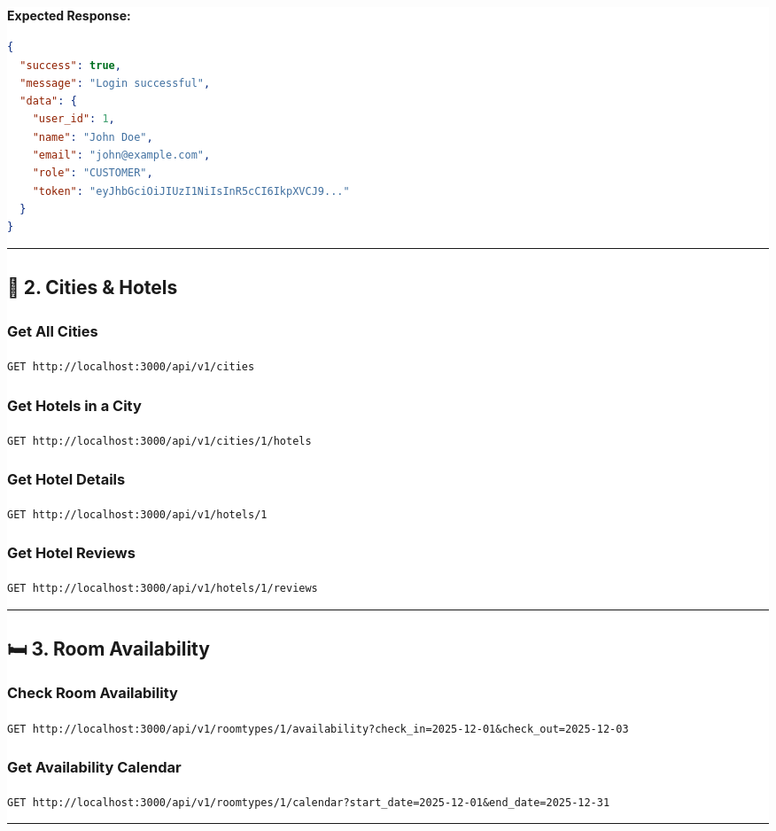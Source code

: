 **Expected Response:**
```json
{
  "success": true,
  "message": "Login successful",
  "data": {
    "user_id": 1,
    "name": "John Doe",
    "email": "john@example.com",
    "role": "CUSTOMER",
    "token": "eyJhbGciOiJIUzI1NiIsInR5cCI6IkpXVCJ9..."
  }
}
```

---

## 🌆 **2. Cities & Hotels**

### **Get All Cities**
```http
GET http://localhost:3000/api/v1/cities
```

### **Get Hotels in a City**
```http
GET http://localhost:3000/api/v1/cities/1/hotels
```

### **Get Hotel Details**
```http
GET http://localhost:3000/api/v1/hotels/1
```

### **Get Hotel Reviews**
```http
GET http://localhost:3000/api/v1/hotels/1/reviews
```

---

## 🛏 **3. Room Availability**

### **Check Room Availability**
```http
GET http://localhost:3000/api/v1/roomtypes/1/availability?check_in=2025-12-01&check_out=2025-12-03
```

### **Get Availability Calendar**
```http
GET http://localhost:3000/api/v1/roomtypes/1/calendar?start_date=2025-12-01&end_date=2025-12-31
```

---